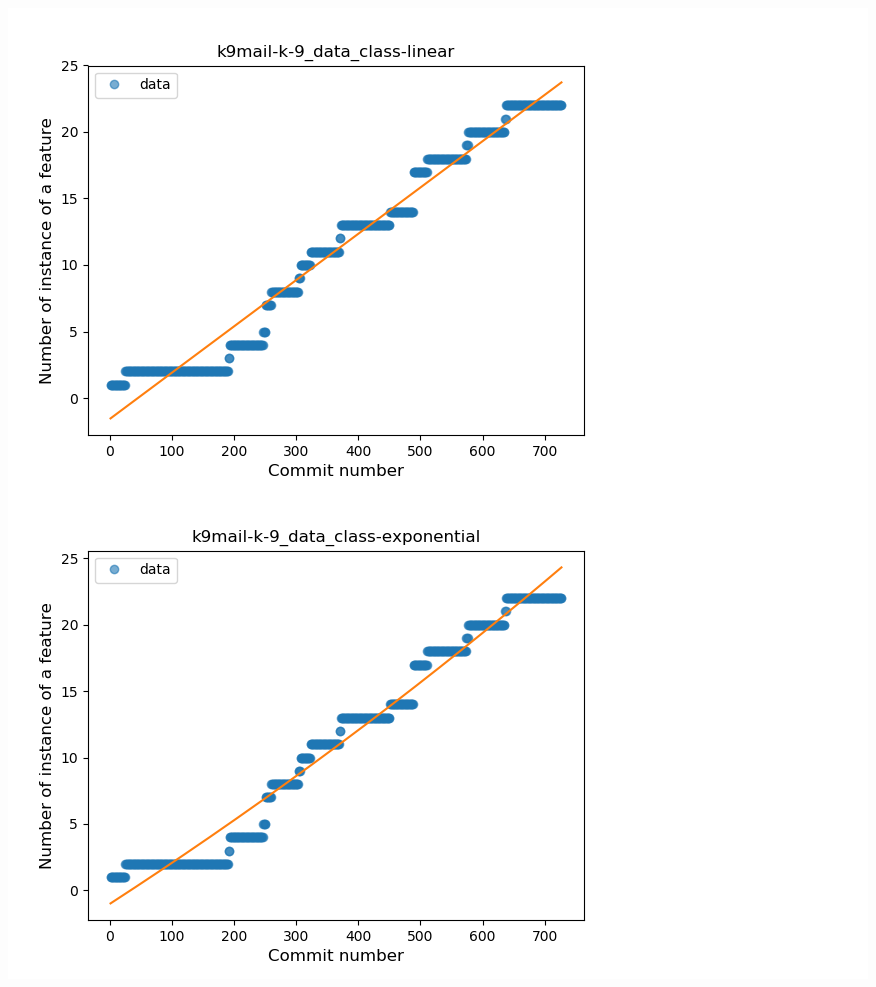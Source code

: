 ![k9mail-k-9 T1](../plots/k9mail-k-9_data_class_T1.png)
![k9mail-k-9 T4](../plots/k9mail-k-9_data_class_T4.png)